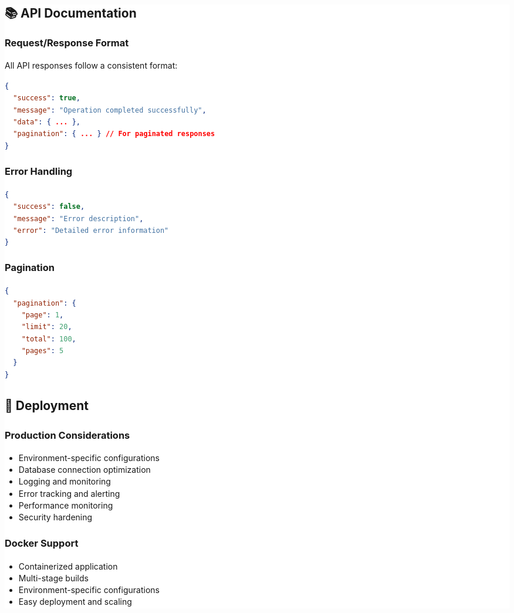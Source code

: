 ## 📚 API Documentation

### Request/Response Format
All API responses follow a consistent format:
```json
{
  "success": true,
  "message": "Operation completed successfully",
  "data": { ... },
  "pagination": { ... } // For paginated responses
}
```

### Error Handling
```json
{
  "success": false,
  "message": "Error description",
  "error": "Detailed error information"
}
```

### Pagination
```json
{
  "pagination": {
    "page": 1,
    "limit": 20,
    "total": 100,
    "pages": 5
  }
}
```

## 🚀 Deployment

### Production Considerations
- Environment-specific configurations
- Database connection optimization
- Logging and monitoring
- Error tracking and alerting
- Performance monitoring
- Security hardening

### Docker Support
- Containerized application
- Multi-stage builds
- Environment-specific configurations
- Easy deployment and scaling
